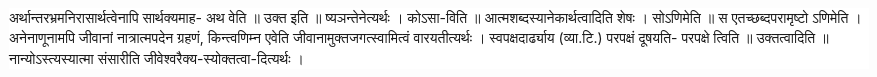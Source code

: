 अर्थान्तरभ्रमनिरासार्थत्वेनापि सार्थक्यमाह- अथ वेति ॥ उक्त इति ॥ ष्यञन्तेनेत्यर्थः । कोऽसा-विति ॥ आत्मशब्दस्यानेकार्थत्वादिति शेषः । सोऽणिमेति ॥ स एतच्छब्दपरामृष्टो ऽणिमेति । अनेनाणूनामपि जीवानां नात्रात्मपदेन ग्रहणं, किन्त्वणिम्न एवेति जीवानामुक्तजगत्स्वामित्वं वारयतीत्यर्थः । स्वपक्षदार्ढ्याय (व्या.टि.) परपक्षं दूषयति- परपक्षे त्विति ॥ उक्तत्वादिति ॥ नान्योऽस्त्यस्यात्मा संसारीति जीवेश्वरैक्य-स्योक्तत्वा-दित्यर्थः ।

